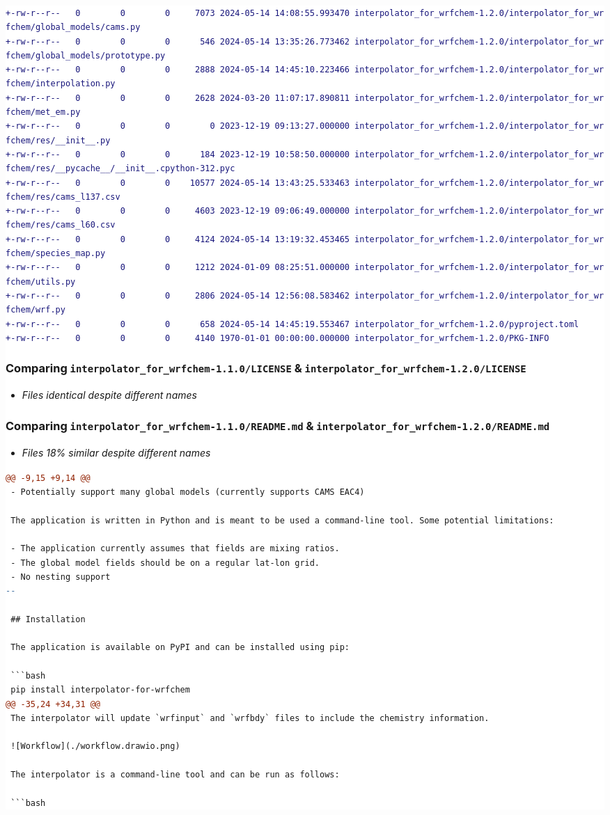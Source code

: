 ```diff
+-rw-r--r--   0        0        0     7073 2024-05-14 14:08:55.993470 interpolator_for_wrfchem-1.2.0/interpolator_for_wrfchem/global_models/cams.py
+-rw-r--r--   0        0        0      546 2024-05-14 13:35:26.773462 interpolator_for_wrfchem-1.2.0/interpolator_for_wrfchem/global_models/prototype.py
+-rw-r--r--   0        0        0     2888 2024-05-14 14:45:10.223466 interpolator_for_wrfchem-1.2.0/interpolator_for_wrfchem/interpolation.py
+-rw-r--r--   0        0        0     2628 2024-03-20 11:07:17.890811 interpolator_for_wrfchem-1.2.0/interpolator_for_wrfchem/met_em.py
+-rw-r--r--   0        0        0        0 2023-12-19 09:13:27.000000 interpolator_for_wrfchem-1.2.0/interpolator_for_wrfchem/res/__init__.py
+-rw-r--r--   0        0        0      184 2023-12-19 10:58:50.000000 interpolator_for_wrfchem-1.2.0/interpolator_for_wrfchem/res/__pycache__/__init__.cpython-312.pyc
+-rw-r--r--   0        0        0    10577 2024-05-14 13:43:25.533463 interpolator_for_wrfchem-1.2.0/interpolator_for_wrfchem/res/cams_l137.csv
+-rw-r--r--   0        0        0     4603 2023-12-19 09:06:49.000000 interpolator_for_wrfchem-1.2.0/interpolator_for_wrfchem/res/cams_l60.csv
+-rw-r--r--   0        0        0     4124 2024-05-14 13:19:32.453465 interpolator_for_wrfchem-1.2.0/interpolator_for_wrfchem/species_map.py
+-rw-r--r--   0        0        0     1212 2024-01-09 08:25:51.000000 interpolator_for_wrfchem-1.2.0/interpolator_for_wrfchem/utils.py
+-rw-r--r--   0        0        0     2806 2024-05-14 12:56:08.583462 interpolator_for_wrfchem-1.2.0/interpolator_for_wrfchem/wrf.py
+-rw-r--r--   0        0        0      658 2024-05-14 14:45:19.553467 interpolator_for_wrfchem-1.2.0/pyproject.toml
+-rw-r--r--   0        0        0     4140 1970-01-01 00:00:00.000000 interpolator_for_wrfchem-1.2.0/PKG-INFO
```

### Comparing `interpolator_for_wrfchem-1.1.0/LICENSE` & `interpolator_for_wrfchem-1.2.0/LICENSE`

 * *Files identical despite different names*

### Comparing `interpolator_for_wrfchem-1.1.0/README.md` & `interpolator_for_wrfchem-1.2.0/README.md`

 * *Files 18% similar despite different names*

```diff
@@ -9,15 +9,14 @@
 - Potentially support many global models (currently supports CAMS EAC4)
 
 The application is written in Python and is meant to be used a command-line tool. Some potential limitations:
 
 - The application currently assumes that fields are mixing ratios.
 - The global model fields should be on a regular lat-lon grid.
 - No nesting support
--
 
 ## Installation
 
 The application is available on PyPI and can be installed using pip:
 
 ```bash
 pip install interpolator-for-wrfchem
@@ -35,24 +34,31 @@
 The interpolator will update `wrfinput` and `wrfbdy` files to include the chemistry information.
 
 ![Workflow](./workflow.drawio.png)
 
 The interpolator is a command-line tool and can be run as follows:
 
 ```bash
```
